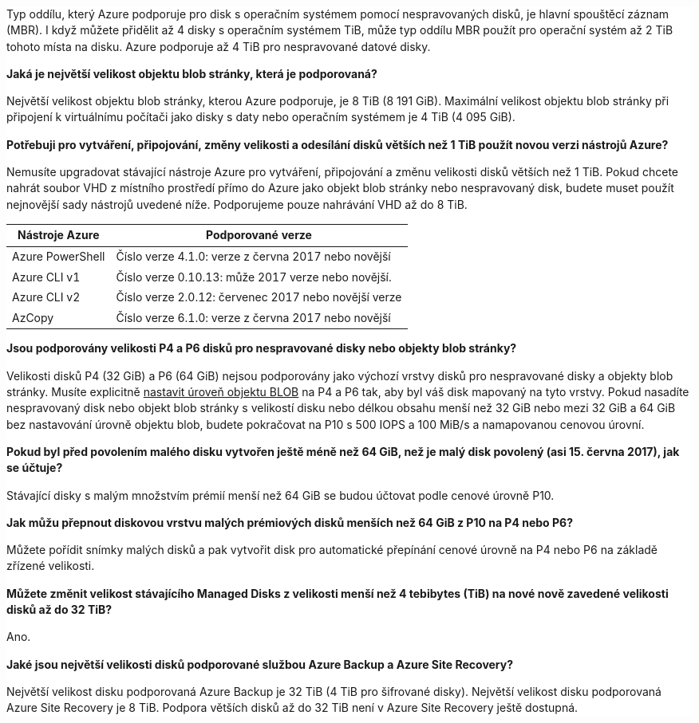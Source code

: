 Typ oddílu, který Azure podporuje pro disk s operačním systémem pomocí nespravovaných disků, je hlavní spouštěcí záznam (MBR).  I když můžete přidělit až 4 disky s operačním systémem TiB, může typ oddílu MBR použít pro operační systém až 2 TiB tohoto místa na disku. Azure podporuje až 4 TiB pro nespravované datové disky.


**Jaká je největší velikost objektu blob stránky, která je podporovaná?**

Největší velikost objektu blob stránky, kterou Azure podporuje, je 8 TiB (8 191 GiB). Maximální velikost objektu blob stránky při připojení k virtuálnímu počítači jako disky s daty nebo operačním systémem je 4 TiB (4 095 GiB).

**Potřebuji pro vytváření, připojování, změny velikosti a odesílání disků větších než 1 TiB použít novou verzi nástrojů Azure?**

Nemusíte upgradovat stávající nástroje Azure pro vytváření, připojování a změnu velikosti disků větších než 1 TiB. Pokud chcete nahrát soubor VHD z místního prostředí přímo do Azure jako objekt blob stránky nebo nespravovaný disk, budete muset použít nejnovější sady nástrojů uvedené níže. Podporujeme pouze nahrávání VHD až do 8 TiB.

|Nástroje Azure      | Podporované verze                                |
|-----------------|---------------------------------------------------|
|Azure PowerShell | Číslo verze 4.1.0: verze z června 2017 nebo novější|
|Azure CLI v1     | Číslo verze 0.10.13: může 2017 verze nebo novější.|
|Azure CLI v2     | Číslo verze 2.0.12: červenec 2017 nebo novější verze|
|AzCopy              | Číslo verze 6.1.0: verze z června 2017 nebo novější|

**Jsou podporovány velikosti P4 a P6 disků pro nespravované disky nebo objekty blob stránky?**

Velikosti disků P4 (32 GiB) a P6 (64 GiB) nejsou podporovány jako výchozí vrstvy disků pro nespravované disky a objekty blob stránky. Musíte explicitně [nastavit úroveň objektu BLOB](/rest/api/storageservices/set-blob-tier) na P4 a P6 tak, aby byl váš disk mapovaný na tyto vrstvy. Pokud nasadíte nespravovaný disk nebo objekt blob stránky s velikostí disku nebo délkou obsahu menší než 32 GiB nebo mezi 32 GiB a 64 GiB bez nastavování úrovně objektu blob, budete pokračovat na P10 s 500 IOPS a 100 MiB/s a namapovanou cenovou úrovní.

**Pokud byl před povolením malého disku vytvořen ještě méně než 64 GiB, než je malý disk povolený (asi 15. června 2017), jak se účtuje?**

Stávající disky s malým množstvím prémií menší než 64 GiB se budou účtovat podle cenové úrovně P10.

**Jak můžu přepnout diskovou vrstvu malých prémiových disků menších než 64 GiB z P10 na P4 nebo P6?**

Můžete pořídit snímky malých disků a pak vytvořit disk pro automatické přepínání cenové úrovně na P4 nebo P6 na základě zřízené velikosti.

**Můžete změnit velikost stávajícího Managed Disks z velikosti menší než 4 tebibytes (TiB) na nové nově zavedené velikosti disků až do 32 TiB?**

Ano.

**Jaké jsou největší velikosti disků podporované službou Azure Backup a Azure Site Recovery?**

Největší velikost disku podporovaná Azure Backup je 32 TiB (4 TiB pro šifrované disky). Největší velikost disku podporovaná Azure Site Recovery je 8 TiB. Podpora větších disků až do 32 TiB není v Azure Site Recovery ještě dostupná.
